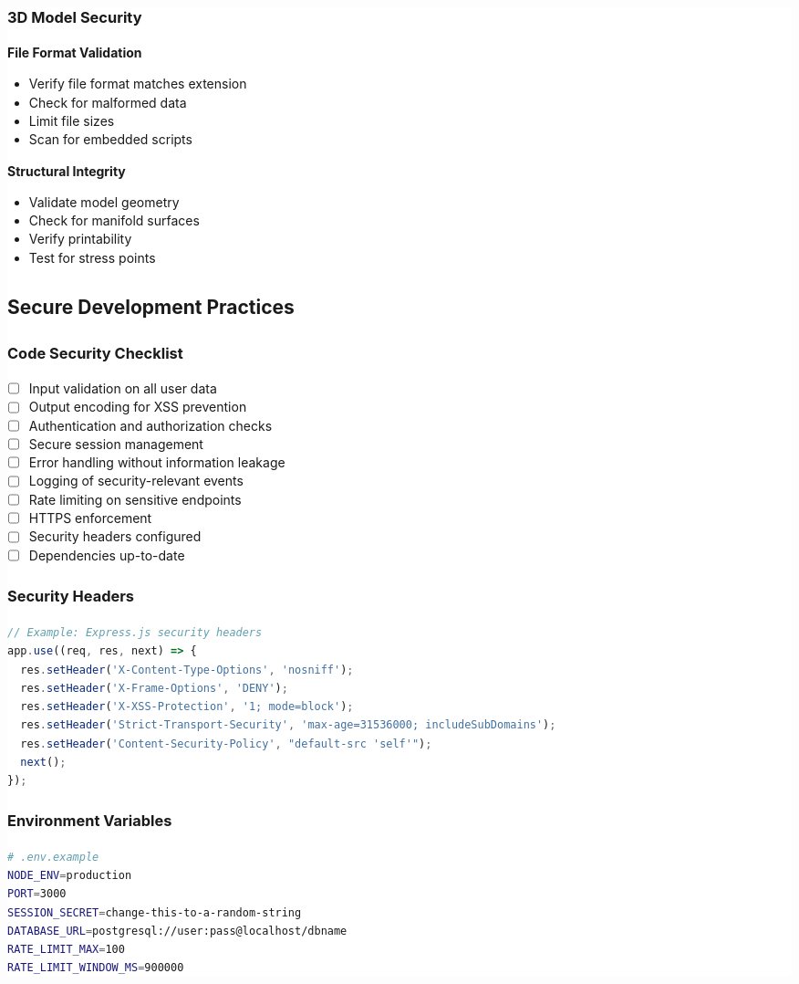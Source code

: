 ### 3D Model Security

**File Format Validation**
- Verify file format matches extension
- Check for malformed data
- Limit file sizes
- Scan for embedded scripts

**Structural Integrity**
- Validate model geometry
- Check for manifold surfaces
- Verify printability
- Test for stress points

## Secure Development Practices

### Code Security Checklist

- [ ] Input validation on all user data
- [ ] Output encoding for XSS prevention
- [ ] Authentication and authorization checks
- [ ] Secure session management
- [ ] Error handling without information leakage
- [ ] Logging of security-relevant events
- [ ] Rate limiting on sensitive endpoints
- [ ] HTTPS enforcement
- [ ] Security headers configured
- [ ] Dependencies up-to-date

### Security Headers

```javascript
// Example: Express.js security headers
app.use((req, res, next) => {
  res.setHeader('X-Content-Type-Options', 'nosniff');
  res.setHeader('X-Frame-Options', 'DENY');
  res.setHeader('X-XSS-Protection', '1; mode=block');
  res.setHeader('Strict-Transport-Security', 'max-age=31536000; includeSubDomains');
  res.setHeader('Content-Security-Policy', "default-src 'self'");
  next();
});
```

### Environment Variables

```bash
# .env.example
NODE_ENV=production
PORT=3000
SESSION_SECRET=change-this-to-a-random-string
DATABASE_URL=postgresql://user:pass@localhost/dbname
RATE_LIMIT_MAX=100
RATE_LIMIT_WINDOW_MS=900000
```
